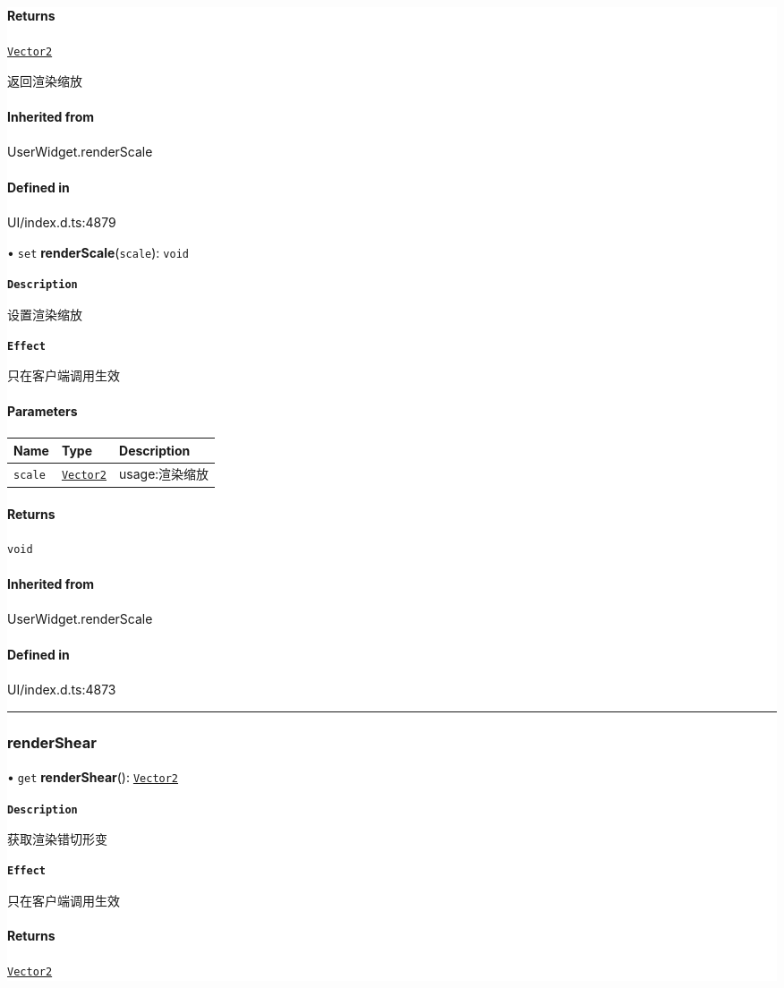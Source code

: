 #### Returns

[`Vector2`](Type.Type.Vector2.md)

返回渲染缩放

#### Inherited from

UserWidget.renderScale

#### Defined in

UI/index.d.ts:4879

• `set` **renderScale**(`scale`): `void`

**`Description`**

设置渲染缩放

**`Effect`**

只在客户端调用生效

#### Parameters

| Name    | Type                              | Description    |
| :------ | :-------------------------------- | :------------- |
| `scale` | [`Vector2`](Type.Type.Vector2.md) | usage:渲染缩放 |

#### Returns

`void`

#### Inherited from

UserWidget.renderScale

#### Defined in

UI/index.d.ts:4873

---

### renderShear

• `get` **renderShear**(): [`Vector2`](Type.Type.Vector2.md)

**`Description`**

获取渲染错切形变

**`Effect`**

只在客户端调用生效

#### Returns

[`Vector2`](Type.Type.Vector2.md)
